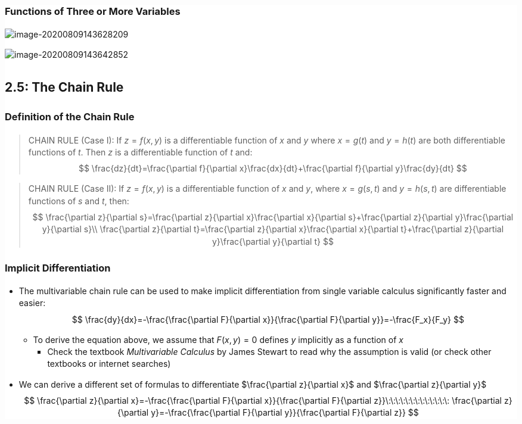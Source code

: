 

### Functions of Three or More Variables

![image-20200809143628209](C:\Users\bushn\AppData\Roaming\Typora\typora-user-images\image-20200809143628209.png)

![image-20200809143642852](C:\Users\bushn\AppData\Roaming\Typora\typora-user-images\image-20200809143642852.png)





## 2.5: The Chain Rule



### Definition of the Chain Rule

> CHAIN RULE (Case I): If $z = f(x,y)$ is a differentiable function of $x$ and $y$ where $x = g(t)$ and $y = h(t)$ are both differentiable functions of $t$. Then $z$ is a differentiable function of $t$ and:
> $$
> \frac{dz}{dt}=\frac{\partial f}{\partial x}\frac{dx}{dt}+\frac{\partial f}{\partial y}\frac{dy}{dt}
> $$

> CHAIN RULE (Case II): If $z = f(x,y)$ is a differentiable function of $x$ and $y$, where $x = g(s,t)$ and $y = h(s,t)$ are differentiable functions of $s$ and $t$, then:
> $$
> \frac{\partial z}{\partial s}=\frac{\partial z}{\partial x}\frac{\partial x}{\partial s}+\frac{\partial z}{\partial y}\frac{\partial y}{\partial s}\\
> \frac{\partial z}{\partial t}=\frac{\partial z}{\partial x}\frac{\partial x}{\partial t}+\frac{\partial z}{\partial y}\frac{\partial y}{\partial t}
> $$



### Implicit Differentiation

* The multivariable chain rule can be used to make implicit differentiation from single variable calculus significantly faster and easier:
  $$
  \frac{dy}{dx}=-\frac{\frac{\partial F}{\partial x}}{\frac{\partial F}{\partial y}}=-\frac{F_x}{F_y}
  $$

  * To derive the equation above, we assume that $F(x,y) = 0$ defines $y$ implicitly as a function of $x$
    * Check the textbook *Multivariable Calculus* by James Stewart to read why the assumption is valid (or check other textbooks or internet searches)

* We can derive a different set of formulas to differentiate $\frac{\partial z}{\partial x}$ and $\frac{\partial z}{\partial y}$ 
  $$
  \frac{\partial z}{\partial x}=-\frac{\frac{\partial F}{\partial x}}{\frac{\partial F}{\partial z}}\:\:\:\:\:\:\:\:\:\:\:\:\:
  \frac{\partial z}{\partial y}=-\frac{\frac{\partial F}{\partial y}}{\frac{\partial F}{\partial z}}
  $$
